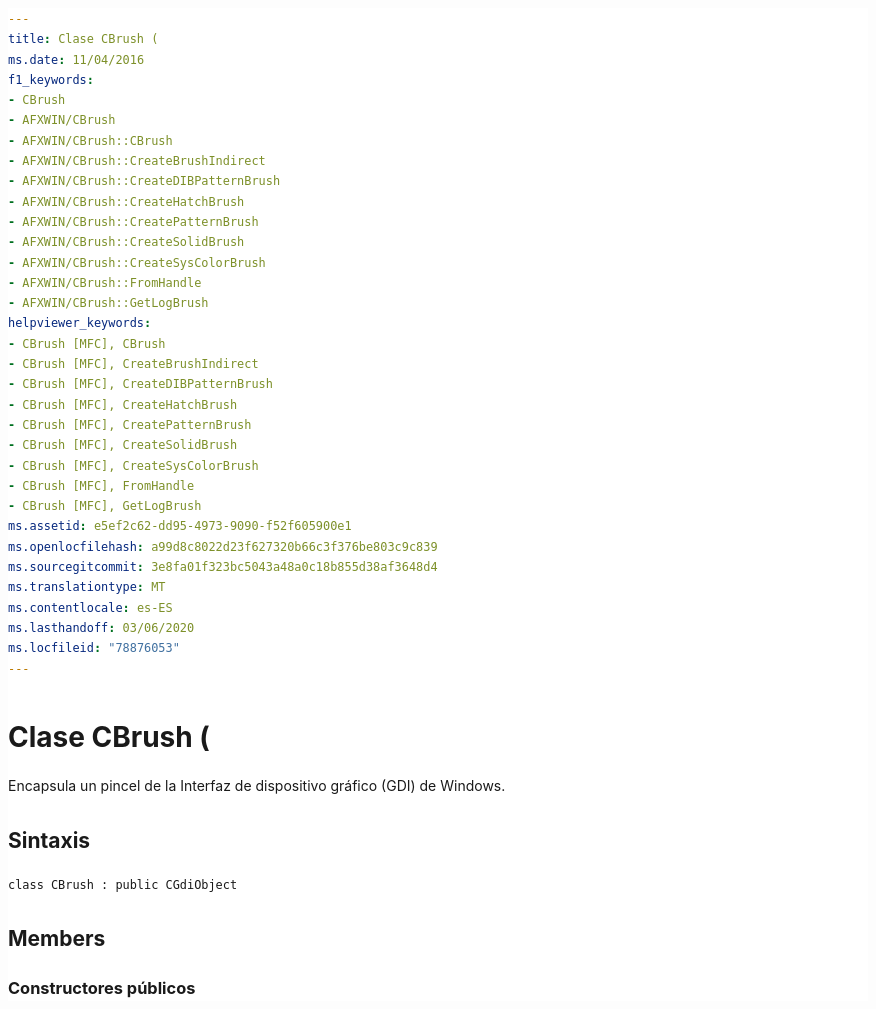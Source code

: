 ```yaml
---
title: Clase CBrush (
ms.date: 11/04/2016
f1_keywords:
- CBrush
- AFXWIN/CBrush
- AFXWIN/CBrush::CBrush
- AFXWIN/CBrush::CreateBrushIndirect
- AFXWIN/CBrush::CreateDIBPatternBrush
- AFXWIN/CBrush::CreateHatchBrush
- AFXWIN/CBrush::CreatePatternBrush
- AFXWIN/CBrush::CreateSolidBrush
- AFXWIN/CBrush::CreateSysColorBrush
- AFXWIN/CBrush::FromHandle
- AFXWIN/CBrush::GetLogBrush
helpviewer_keywords:
- CBrush [MFC], CBrush
- CBrush [MFC], CreateBrushIndirect
- CBrush [MFC], CreateDIBPatternBrush
- CBrush [MFC], CreateHatchBrush
- CBrush [MFC], CreatePatternBrush
- CBrush [MFC], CreateSolidBrush
- CBrush [MFC], CreateSysColorBrush
- CBrush [MFC], FromHandle
- CBrush [MFC], GetLogBrush
ms.assetid: e5ef2c62-dd95-4973-9090-f52f605900e1
ms.openlocfilehash: a99d8c8022d23f627320b66c3f376be803c9c839
ms.sourcegitcommit: 3e8fa01f323bc5043a48a0c18b855d38af3648d4
ms.translationtype: MT
ms.contentlocale: es-ES
ms.lasthandoff: 03/06/2020
ms.locfileid: "78876053"
---
```

# <a name="cbrush-class"></a>Clase CBrush (

Encapsula un pincel de la Interfaz de dispositivo gráfico (GDI) de Windows.

## <a name="syntax"></a>Sintaxis

```
class CBrush : public CGdiObject
```

## <a name="members"></a>Members

### <a name="public-constructors"></a>Constructores públicos

